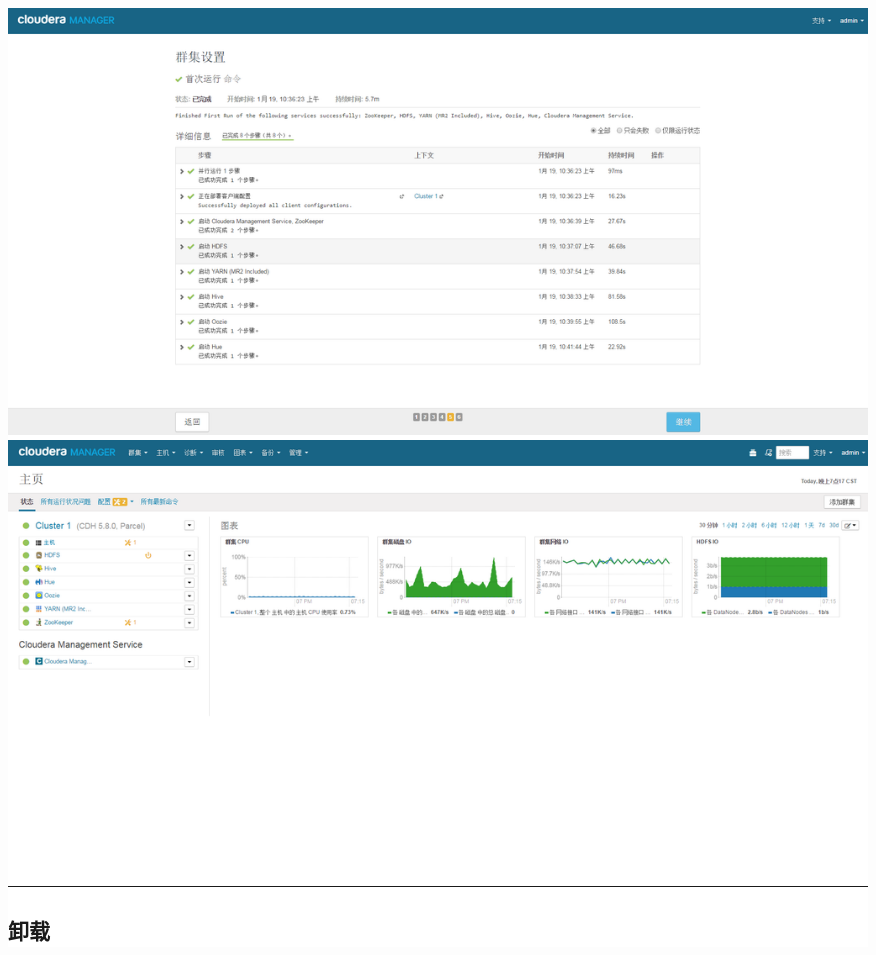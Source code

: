 ![](/img/in-post/cdh-install/17.png)
![](/img/in-post/cdh-install/18.png)

------------------------------------------------------------------
## **卸载**

